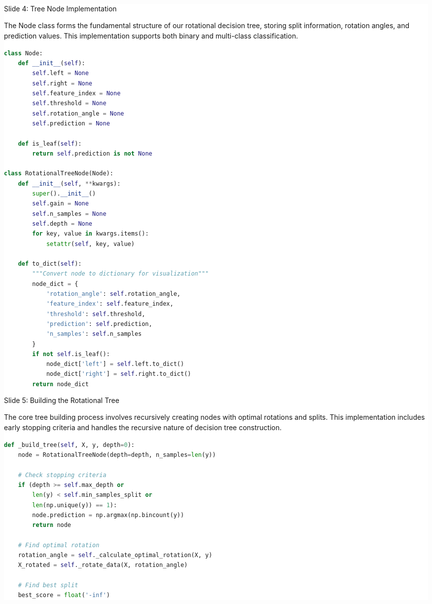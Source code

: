 Slide 4: Tree Node Implementation

The Node class forms the fundamental structure of our rotational decision tree, storing split information, rotation angles, and prediction values. This implementation supports both binary and multi-class classification.

```python
class Node:
    def __init__(self):
        self.left = None
        self.right = None
        self.feature_index = None
        self.threshold = None
        self.rotation_angle = None
        self.prediction = None
        
    def is_leaf(self):
        return self.prediction is not None

class RotationalTreeNode(Node):
    def __init__(self, **kwargs):
        super().__init__()
        self.gain = None
        self.n_samples = None
        self.depth = None
        for key, value in kwargs.items():
            setattr(self, key, value)
    
    def to_dict(self):
        """Convert node to dictionary for visualization"""
        node_dict = {
            'rotation_angle': self.rotation_angle,
            'feature_index': self.feature_index,
            'threshold': self.threshold,
            'prediction': self.prediction,
            'n_samples': self.n_samples
        }
        if not self.is_leaf():
            node_dict['left'] = self.left.to_dict()
            node_dict['right'] = self.right.to_dict()
        return node_dict
```

Slide 5: Building the Rotational Tree

The core tree building process involves recursively creating nodes with optimal rotations and splits. This implementation includes early stopping criteria and handles the recursive nature of decision tree construction.

```python
def _build_tree(self, X, y, depth=0):
    node = RotationalTreeNode(depth=depth, n_samples=len(y))
    
    # Check stopping criteria
    if (depth >= self.max_depth or 
        len(y) < self.min_samples_split or 
        len(np.unique(y)) == 1):
        node.prediction = np.argmax(np.bincount(y))
        return node
    
    # Find optimal rotation
    rotation_angle = self._calculate_optimal_rotation(X, y)
    X_rotated = self._rotate_data(X, rotation_angle)
    
    # Find best split
    best_score = float('-inf')
```